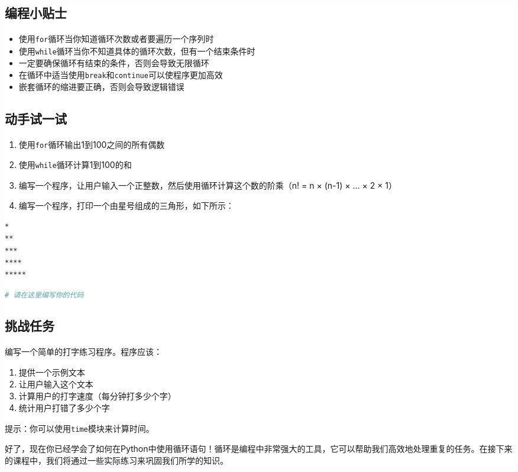 
## 编程小贴士

- 使用`for`循环当你知道循环次数或者要遍历一个序列时
- 使用`while`循环当你不知道具体的循环次数，但有一个结束条件时
- 一定要确保循环有结束的条件，否则会导致无限循环
- 在循环中适当使用`break`和`continue`可以使程序更加高效
- 嵌套循环的缩进要正确，否则会导致逻辑错误

## 动手试一试

1. 使用`for`循环输出1到100之间的所有偶数

2. 使用`while`循环计算1到100的和

3. 编写一个程序，让用户输入一个正整数，然后使用循环计算这个数的阶乘（n! = n × (n-1) × ... × 2 × 1）

4. 编写一个程序，打印一个由星号组成的三角形，如下所示：
```
*
**
***
****
*****
```

```python
# 请在这里编写你的代码
```

## 挑战任务

编写一个简单的打字练习程序。程序应该：

1. 提供一个示例文本
2. 让用户输入这个文本
3. 计算用户的打字速度（每分钟打多少个字）
4. 统计用户打错了多少个字

提示：你可以使用`time`模块来计算时间。

好了，现在你已经学会了如何在Python中使用循环语句！循环是编程中非常强大的工具，它可以帮助我们高效地处理重复的任务。在接下来的课程中，我们将通过一些实际练习来巩固我们所学的知识。